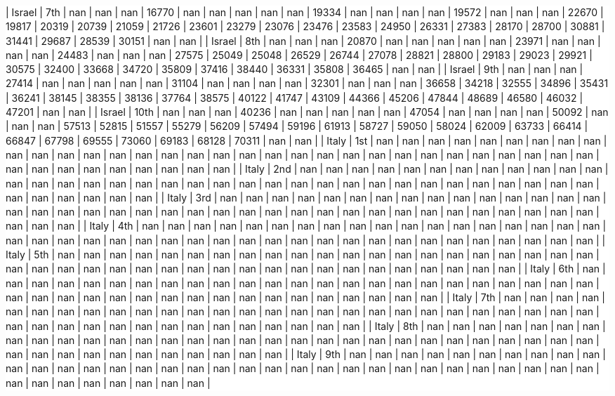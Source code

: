 | Israel         | 7th             |    nan |    nan |    nan |  16770 |    nan |    nan |    nan |    nan |    nan |  19334 |    nan |    nan |    nan |    nan |  19572    |    nan |    nan |    nan |  22670    |  19817    |  20319    |  20739    |  21059    |  21726    |  23601    |  23279    |  23076    |  23476    |  23583    |  24950    |  26331    |  27383 |  28170 |  28700 |  30881 |  31441 |  29687 |  28539    |  30151    |    nan    |    nan |
| Israel         | 8th             |    nan |    nan |    nan |  20870 |    nan |    nan |    nan |    nan |    nan |  23971 |    nan |    nan |    nan |    nan |  24483    |    nan |    nan |    nan |  27575    |  25049    |  25048    |  26529    |  26744    |  27078    |  28821    |  28800    |  29183    |  29023    |  29921    |  30575    |  32400    |  33668 |  34720 |  35809 |  37416 |  38440 |  36331 |  35808    |  36465    |    nan    |    nan |
| Israel         | 9th             |    nan |    nan |    nan |  27414 |    nan |    nan |    nan |    nan |    nan |  31104 |    nan |    nan |    nan |    nan |  32301    |    nan |    nan |    nan |  36658    |  34218    |  32555    |  34896    |  35431    |  36241    |  38145    |  38355    |  38136    |  37764    |  38575    |  40122    |  41747    |  43109 |  44366 |  45206 |  47844 |  48689 |  46580 |  46032    |  47201    |    nan    |    nan |
| Israel         | 10th            |    nan |    nan |    nan |  40236 |    nan |    nan |    nan |    nan |    nan |  47054 |    nan |    nan |    nan |    nan |  50092    |    nan |    nan |    nan |  57513    |  52815    |  51557    |  55279    |  56209    |  57494    |  59196    |  61913    |  58727    |  59050    |  58024    |  62009    |  63733    |  66414 |  66847 |  67798 |  69555 |  73060 |  69183 |  68128    |  70311    |    nan    |    nan |
| Italy          | 1st             |    nan |    nan |    nan |    nan |    nan |    nan |    nan |    nan |    nan |    nan |    nan |    nan |    nan |    nan |    nan    |    nan |    nan |    nan |    nan    |    nan    |    nan    |    nan    |    nan    |    nan    |    nan    |    nan    |    nan    |    nan    |    nan    |    nan    |    nan    |    nan |    nan |    nan |    nan |    nan |    nan |    nan    |    nan    |    nan    |    nan |
| Italy          | 2nd             |    nan |    nan |    nan |    nan |    nan |    nan |    nan |    nan |    nan |    nan |    nan |    nan |    nan |    nan |    nan    |    nan |    nan |    nan |    nan    |    nan    |    nan    |    nan    |    nan    |    nan    |    nan    |    nan    |    nan    |    nan    |    nan    |    nan    |    nan    |    nan |    nan |    nan |    nan |    nan |    nan |    nan    |    nan    |    nan    |    nan |
| Italy          | 3rd             |    nan |    nan |    nan |    nan |    nan |    nan |    nan |    nan |    nan |    nan |    nan |    nan |    nan |    nan |    nan    |    nan |    nan |    nan |    nan    |    nan    |    nan    |    nan    |    nan    |    nan    |    nan    |    nan    |    nan    |    nan    |    nan    |    nan    |    nan    |    nan |    nan |    nan |    nan |    nan |    nan |    nan    |    nan    |    nan    |    nan |
| Italy          | 4th             |    nan |    nan |    nan |    nan |    nan |    nan |    nan |    nan |    nan |    nan |    nan |    nan |    nan |    nan |    nan    |    nan |    nan |    nan |    nan    |    nan    |    nan    |    nan    |    nan    |    nan    |    nan    |    nan    |    nan    |    nan    |    nan    |    nan    |    nan    |    nan |    nan |    nan |    nan |    nan |    nan |    nan    |    nan    |    nan    |    nan |
| Italy          | 5th             |    nan |    nan |    nan |    nan |    nan |    nan |    nan |    nan |    nan |    nan |    nan |    nan |    nan |    nan |    nan    |    nan |    nan |    nan |    nan    |    nan    |    nan    |    nan    |    nan    |    nan    |    nan    |    nan    |    nan    |    nan    |    nan    |    nan    |    nan    |    nan |    nan |    nan |    nan |    nan |    nan |    nan    |    nan    |    nan    |    nan |
| Italy          | 6th             |    nan |    nan |    nan |    nan |    nan |    nan |    nan |    nan |    nan |    nan |    nan |    nan |    nan |    nan |    nan    |    nan |    nan |    nan |    nan    |    nan    |    nan    |    nan    |    nan    |    nan    |    nan    |    nan    |    nan    |    nan    |    nan    |    nan    |    nan    |    nan |    nan |    nan |    nan |    nan |    nan |    nan    |    nan    |    nan    |    nan |
| Italy          | 7th             |    nan |    nan |    nan |    nan |    nan |    nan |    nan |    nan |    nan |    nan |    nan |    nan |    nan |    nan |    nan    |    nan |    nan |    nan |    nan    |    nan    |    nan    |    nan    |    nan    |    nan    |    nan    |    nan    |    nan    |    nan    |    nan    |    nan    |    nan    |    nan |    nan |    nan |    nan |    nan |    nan |    nan    |    nan    |    nan    |    nan |
| Italy          | 8th             |    nan |    nan |    nan |    nan |    nan |    nan |    nan |    nan |    nan |    nan |    nan |    nan |    nan |    nan |    nan    |    nan |    nan |    nan |    nan    |    nan    |    nan    |    nan    |    nan    |    nan    |    nan    |    nan    |    nan    |    nan    |    nan    |    nan    |    nan    |    nan |    nan |    nan |    nan |    nan |    nan |    nan    |    nan    |    nan    |    nan |
| Italy          | 9th             |    nan |    nan |    nan |    nan |    nan |    nan |    nan |    nan |    nan |    nan |    nan |    nan |    nan |    nan |    nan    |    nan |    nan |    nan |    nan    |    nan    |    nan    |    nan    |    nan    |    nan    |    nan    |    nan    |    nan    |    nan    |    nan    |    nan    |    nan    |    nan |    nan |    nan |    nan |    nan |    nan |    nan    |    nan    |    nan    |    nan |